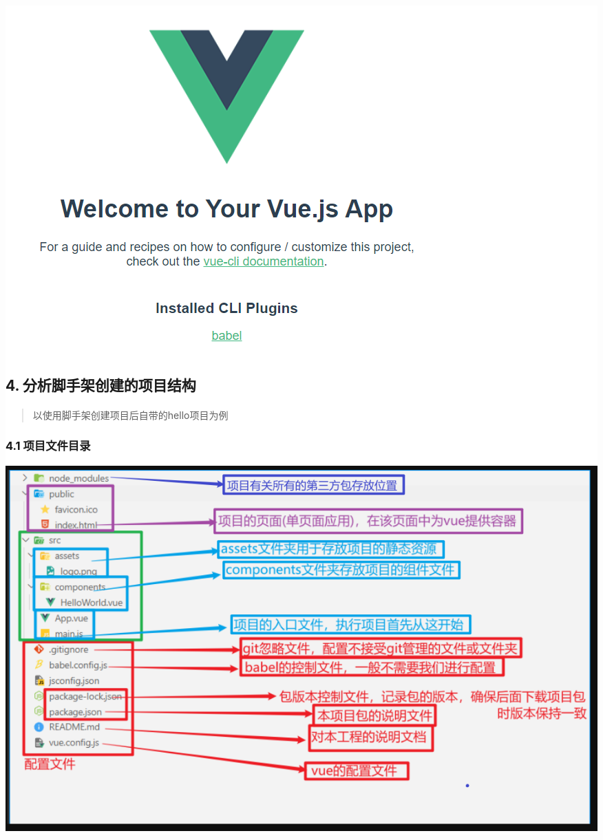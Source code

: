 ![在这里插入图片描述](./assets/22.vue-cli(脚手架)/a9e562e713b9bc1ed2a3843e93219d0f.png)

## 4. 分析脚手架创建的项目结构

> 以使用脚手架创建项目后自带的hello项目为例

### 4.1 项目文件目录

![在这里插入图片描述](./assets/22.vue-cli(脚手架)/51edeeed0c1e74479c6d504cbe262c56.png)
